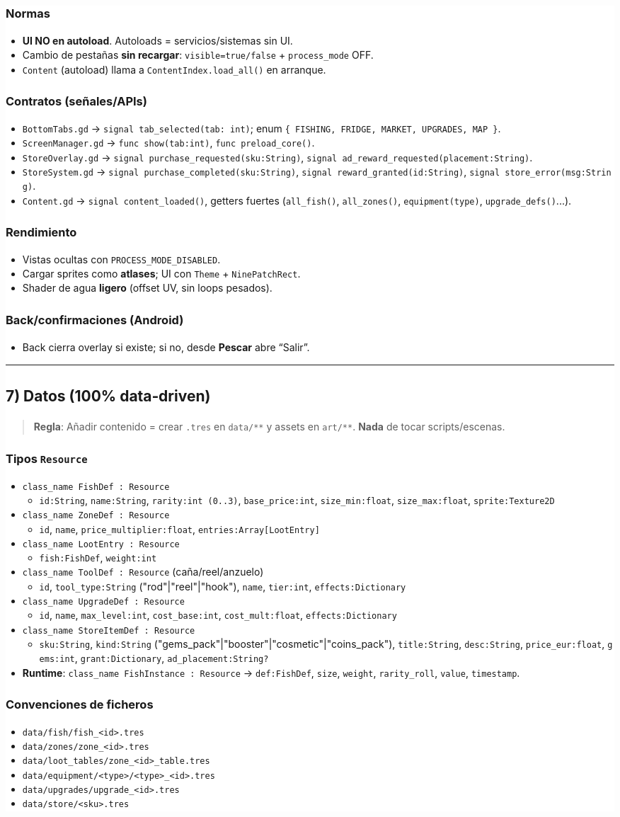### Normas
- **UI NO en autoload**. Autoloads = servicios/sistemas sin UI.
- Cambio de pestañas **sin recargar**: `visible=true/false` + `process_mode` OFF.
- `Content` (autoload) llama a `ContentIndex.load_all()` en arranque.

### Contratos (señales/APIs)
- `BottomTabs.gd` → `signal tab_selected(tab: int)`; enum `{ FISHING, FRIDGE, MARKET, UPGRADES, MAP }`.
- `ScreenManager.gd` → `func show(tab:int)`, `func preload_core()`.
- `StoreOverlay.gd` → `signal purchase_requested(sku:String)`, `signal ad_reward_requested(placement:String)`.
- `StoreSystem.gd` → `signal purchase_completed(sku:String)`, `signal reward_granted(id:String)`, `signal store_error(msg:String)`.
- `Content.gd` → `signal content_loaded()`, getters fuertes (`all_fish()`, `all_zones()`, `equipment(type)`, `upgrade_defs()`...).

### Rendimiento
- Vistas ocultas con `PROCESS_MODE_DISABLED`.
- Cargar sprites como **atlases**; UI con `Theme` + `NinePatchRect`.
- Shader de agua **ligero** (offset UV, sin loops pesados).

### Back/confirmaciones (Android)
- Back cierra overlay si existe; si no, desde **Pescar** abre “Salir”.

---

## 7) Datos (100% data‑driven)
> **Regla**: Añadir contenido = crear `.tres` en `data/**` y assets en `art/**`. **Nada** de tocar scripts/escenas.

### Tipos `Resource`
- `class_name FishDef : Resource`
  - `id:String`, `name:String`, `rarity:int (0..3)`, `base_price:int`, `size_min:float`, `size_max:float`, `sprite:Texture2D`
- `class_name ZoneDef : Resource`
  - `id`, `name`, `price_multiplier:float`, `entries:Array[LootEntry]`
- `class_name LootEntry : Resource`
  - `fish:FishDef`, `weight:int`
- `class_name ToolDef : Resource` (caña/reel/anzuelo)
  - `id`, `tool_type:String` ("rod"|"reel"|"hook"), `name`, `tier:int`, `effects:Dictionary`
- `class_name UpgradeDef : Resource`
  - `id`, `name`, `max_level:int`, `cost_base:int`, `cost_mult:float`, `effects:Dictionary`
- `class_name StoreItemDef : Resource`
  - `sku:String`, `kind:String` ("gems_pack"|"booster"|"cosmetic"|"coins_pack"), `title:String`, `desc:String`, `price_eur:float`, `gems:int`, `grant:Dictionary`, `ad_placement:String?`
- **Runtime**: `class_name FishInstance : Resource` → `def:FishDef`, `size`, `weight`, `rarity_roll`, `value`, `timestamp`.

### Convenciones de ficheros
- `data/fish/fish_<id>.tres`
- `data/zones/zone_<id>.tres`
- `data/loot_tables/zone_<id>_table.tres`
- `data/equipment/<type>/<type>_<id>.tres`
- `data/upgrades/upgrade_<id>.tres`
- `data/store/<sku>.tres`
